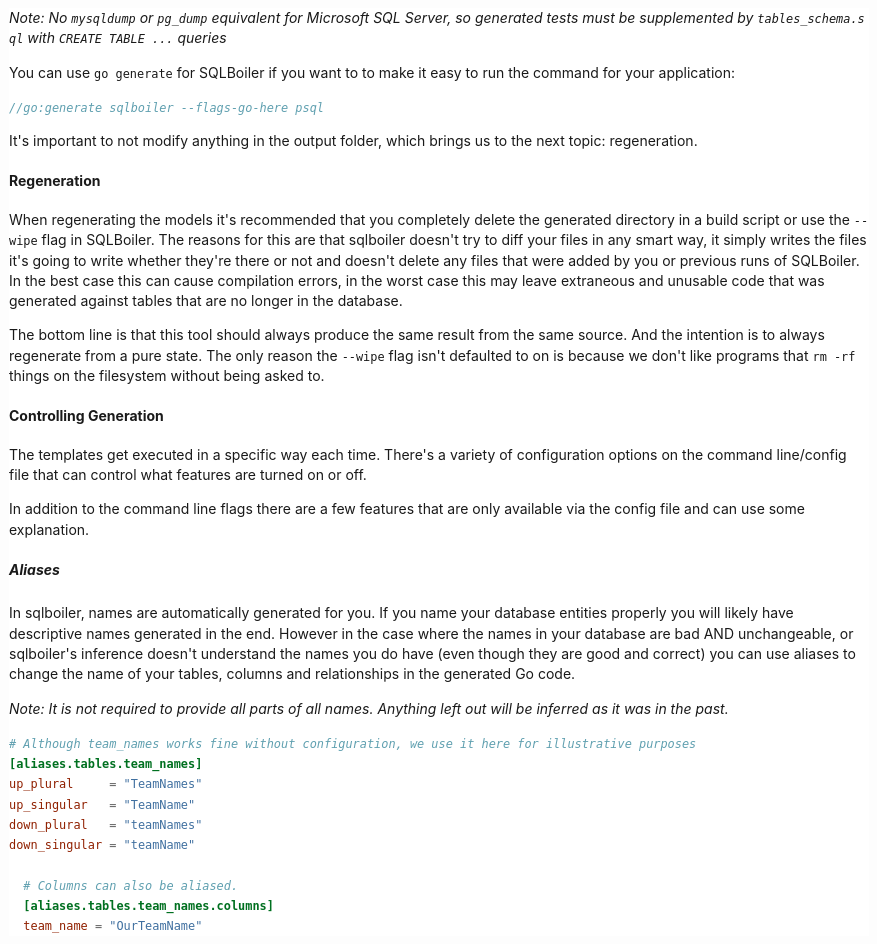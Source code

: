 *Note: No `mysqldump` or `pg_dump` equivalent for Microsoft SQL Server, so generated tests must be supplemented by `tables_schema.sql` with `CREATE TABLE ...` queries*

You can use `go generate` for SQLBoiler if you want to to make it easy to
run the command for your application:

```go
//go:generate sqlboiler --flags-go-here psql
```

It's important to not modify anything in the output folder, which brings us to
the next topic: regeneration.

#### Regeneration

When regenerating the models it's recommended that you completely delete the
generated directory in a build script or use the `--wipe` flag in SQLBoiler.
The reasons for this are that sqlboiler doesn't try to diff your files in any
smart way, it simply writes the files it's going to write whether they're there
or not and doesn't delete any files that were added by you or previous runs of
SQLBoiler. In the best case this can cause compilation errors, in the worst case
this may leave extraneous and unusable code that was generated against tables
that are no longer in the database.

The bottom line is that this tool should always produce the same result from
the same source. And the intention is to always regenerate from a pure state.
The only reason the `--wipe` flag isn't defaulted to on is because we don't
like programs that `rm -rf` things on the filesystem without being asked to.

#### Controlling Generation

The templates get executed in a specific way each time. There's a variety of
configuration options on the command line/config file that can control what
features are turned on or off.

In addition to the command line flags there are a few features that are only
available via the config file and can use some explanation.

##### Aliases

In sqlboiler, names are automatically generated for you. If you name your
database entities properly you will likely have descriptive names generated in
the end. However in the case where the names in your database are bad AND
unchangeable, or sqlboiler's inference doesn't understand the names you do have
(even though they are good and correct) you can use aliases to change the name
of your tables, columns and relationships in the generated Go code.

*Note: It is not required to provide all parts of all names. Anything left out
will be inferred as it was in the past.*

```toml
# Although team_names works fine without configuration, we use it here for illustrative purposes
[aliases.tables.team_names]
up_plural     = "TeamNames"
up_singular   = "TeamName"
down_plural   = "teamNames"
down_singular = "teamName"

  # Columns can also be aliased.
  [aliases.tables.team_names.columns]
  team_name = "OurTeamName"
```

